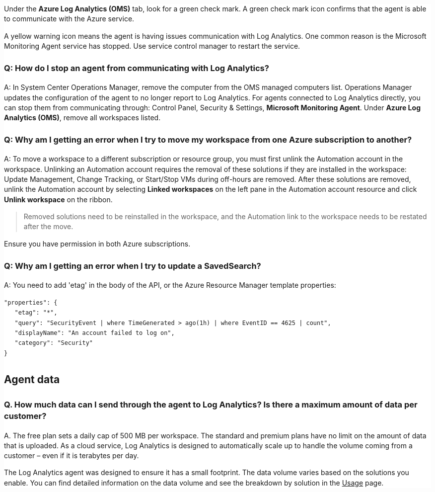Under the **Azure Log Analytics (OMS)** tab, look for a green check mark. A green check mark icon confirms that the agent is able to communicate with the Azure service.

A yellow warning icon means the agent is having issues communication with Log Analytics. One common reason is the Microsoft Monitoring Agent service has stopped. Use service control manager to restart the service.

### Q: How do I stop an agent from communicating with Log Analytics?

A: In System Center Operations Manager, remove the computer from the OMS managed computers list. Operations Manager updates the configuration of the agent to no longer report to Log Analytics. For agents connected to Log Analytics directly, you can stop them from communicating through: Control Panel, Security & Settings, **Microsoft Monitoring Agent**.
Under **Azure Log Analytics (OMS)**, remove all workspaces listed.

### Q: Why am I getting an error when I try to move my workspace from one Azure subscription to another?

A: To move a workspace to a different subscription or resource group, you must first unlink the Automation account in the workspace. Unlinking an Automation account requires the removal of these solutions if they are installed in the workspace: Update Management, Change Tracking, or Start/Stop VMs during off-hours are removed. After these solutions are removed, unlink the Automation account by selecting **Linked workspaces** on the left pane in the Automation account resource and click **Unlink workspace** on the ribbon.
 > Removed solutions need to be reinstalled in the workspace, and the Automation link to the workspace needs to be restated after the move.

Ensure you have permission in both Azure subscriptions.

### Q: Why am I getting an error when I try to update a SavedSearch?

A: You need to add 'etag' in the body of the API, or the Azure Resource Manager template properties:
```
"properties": {
   "etag": "*",
   "query": "SecurityEvent | where TimeGenerated > ago(1h) | where EventID == 4625 | count",
   "displayName": "An account failed to log on",
   "category": "Security"
}
```

## Agent data
### Q. How much data can I send through the agent to Log Analytics? Is there a maximum amount of data per customer?
A. The free plan sets a daily cap of 500 MB per workspace. The standard and premium plans have no limit on the amount of data that is uploaded. As a cloud service, Log Analytics is designed to automatically scale up to handle the volume coming from a customer – even if it is terabytes per day.

The Log Analytics agent was designed to ensure it has a small footprint. The data volume varies based on the solutions you enable. You can find detailed information on the data volume and see the breakdown by solution in the [Usage](../../log-analytics/log-analytics-usage.md) page.
